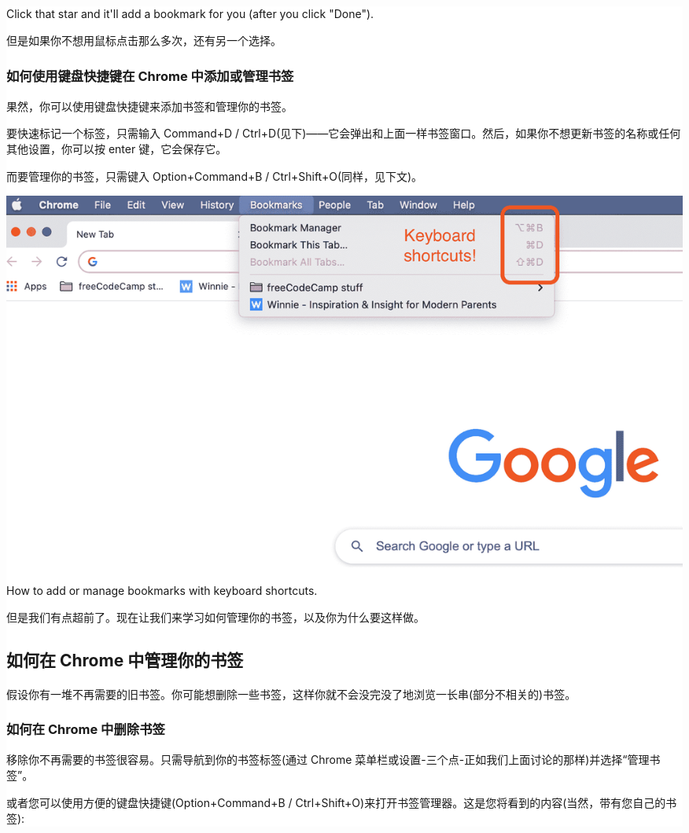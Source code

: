 Click that star and it'll add a bookmark for you (after you click "Done").

但是如果你不想用鼠标点击那么多次，还有另一个选择。

### 如何使用键盘快捷键在 Chrome 中添加或管理书签

果然，你可以使用键盘快捷键来添加书签和管理你的书签。

要快速标记一个标签，只需输入 Command+D / Ctrl+D(见下)——它会弹出和上面一样书签窗口。然后，如果你不想更新书签的名称或任何其他设置，你可以按 enter 键，它会保存它。

而要管理你的书签，只需键入 Option+Command+B / Ctrl+Shift+O(同样，见下文)。

![Screen-Shot-2021-02-12-at-4.10.43-PM](img/aabe74553aaa527867dd4e2686816cd8.png)

How to add or manage bookmarks with keyboard shortcuts.

但是我们有点超前了。现在让我们来学习如何管理你的书签，以及你为什么要这样做。

## 如何在 Chrome 中管理你的书签

假设你有一堆不再需要的旧书签。你可能想删除一些书签，这样你就不会没完没了地浏览一长串(部分不相关的)书签。

### 如何在 Chrome 中删除书签

移除你不再需要的书签很容易。只需导航到你的书签标签(通过 Chrome 菜单栏或设置-三个点-正如我们上面讨论的那样)并选择“管理书签”。

或者您可以使用方便的键盘快捷键(Option+Command+B / Ctrl+Shift+O)来打开书签管理器。这是您将看到的内容(当然，带有您自己的书签):
